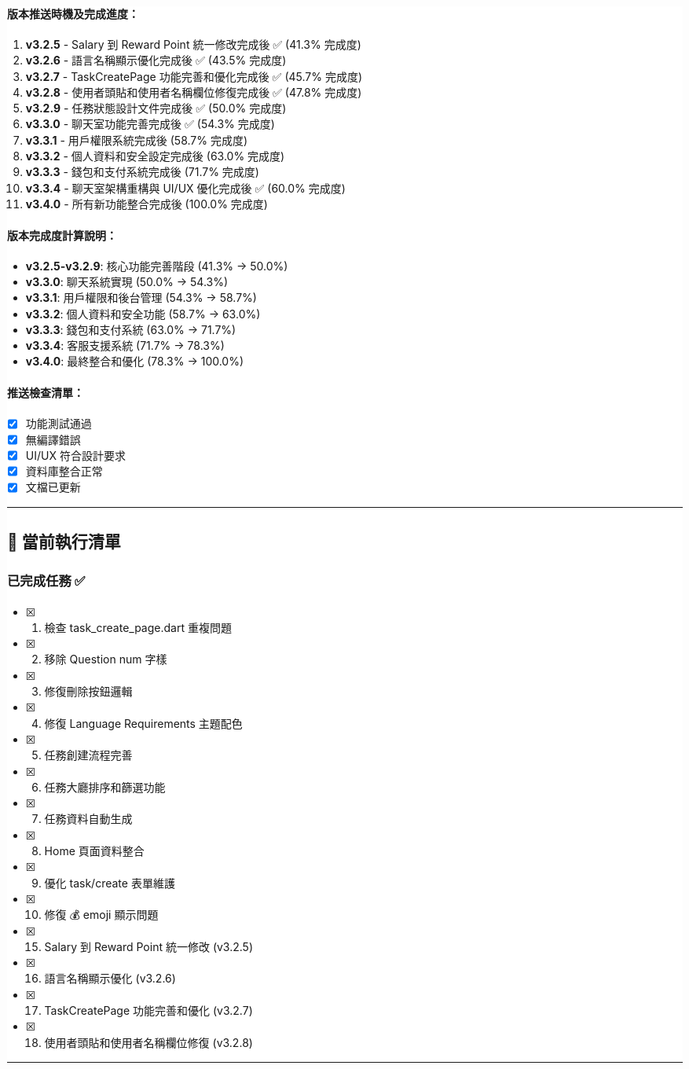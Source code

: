 #### 版本推送時機及完成進度：
1. **v3.2.5** - Salary 到 Reward Point 統一修改完成後 ✅ (41.3% 完成度)
2. **v3.2.6** - 語言名稱顯示優化完成後 ✅ (43.5% 完成度)
3. **v3.2.7** - TaskCreatePage 功能完善和優化完成後 ✅ (45.7% 完成度)
4. **v3.2.8** - 使用者頭貼和使用者名稱欄位修復完成後 ✅ (47.8% 完成度)
5. **v3.2.9** - 任務狀態設計文件完成後 ✅ (50.0% 完成度)
6. **v3.3.0** - 聊天室功能完善完成後 ✅ (54.3% 完成度)
7. **v3.3.1** - 用戶權限系統完成後 (58.7% 完成度)
8. **v3.3.2** - 個人資料和安全設定完成後 (63.0% 完成度)
9. **v3.3.3** - 錢包和支付系統完成後 (71.7% 完成度)
10. **v3.3.4** - 聊天室架構重構與 UI/UX 優化完成後 ✅ (60.0% 完成度)
11. **v3.4.0** - 所有新功能整合完成後 (100.0% 完成度)

#### 版本完成度計算說明：
- **v3.2.5-v3.2.9**: 核心功能完善階段 (41.3% → 50.0%)
- **v3.3.0**: 聊天系統實現 (50.0% → 54.3%)
- **v3.3.1**: 用戶權限和後台管理 (54.3% → 58.7%)
- **v3.3.2**: 個人資料和安全功能 (58.7% → 63.0%)
- **v3.3.3**: 錢包和支付系統 (63.0% → 71.7%)
- **v3.3.4**: 客服支援系統 (71.7% → 78.3%)
- **v3.4.0**: 最終整合和優化 (78.3% → 100.0%)

#### 推送檢查清單：
- [x] 功能測試通過
- [x] 無編譯錯誤
- [x] UI/UX 符合設計要求
- [x] 資料庫整合正常
- [x] 文檔已更新

---

## 🚀 當前執行清單

### 已完成任務 ✅
- [x] 1. 檢查 task_create_page.dart 重複問題
- [x] 2. 移除 Question num 字樣
- [x] 3. 修復刪除按鈕邏輯
- [x] 4. 修復 Language Requirements 主題配色
- [x] 5. 任務創建流程完善
- [x] 6. 任務大廳排序和篩選功能
- [x] 7. 任務資料自動生成
- [x] 8. Home 頁面資料整合
- [x] 9. 優化 task/create 表單維護
- [x] 10. 修復 💰 emoji 顯示問題
- [x] 15. Salary 到 Reward Point 統一修改 (v3.2.5)
- [x] 16. 語言名稱顯示優化 (v3.2.6)
- [x] 17. TaskCreatePage 功能完善和優化 (v3.2.7)
- [x] 18. 使用者頭貼和使用者名稱欄位修復 (v3.2.8)

---
